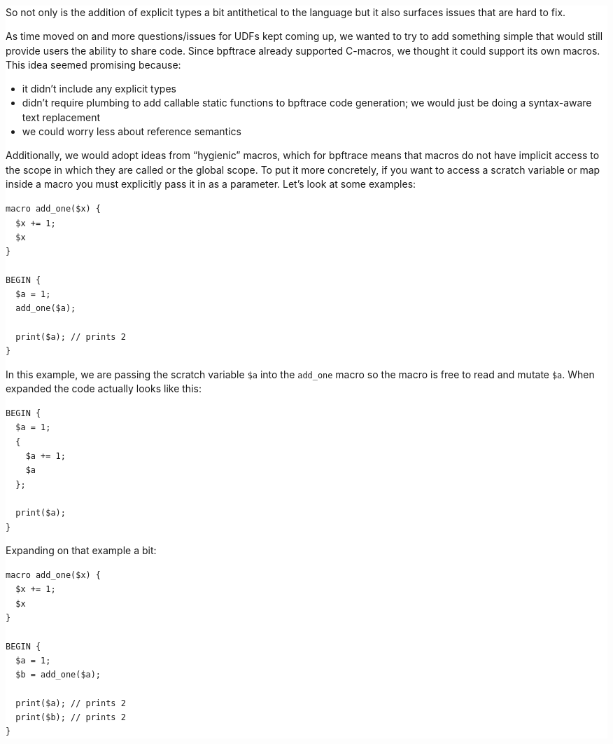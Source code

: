 So not only is the addition of explicit types a bit antithetical to the language but it also surfaces issues that are hard to fix.

As time moved on and more questions/issues for UDFs kept coming up, we wanted to try to add something simple that would still provide users the ability to share code. Since bpftrace already supported C-macros, we thought it could support its own macros. This idea seemed promising because:
- it didn’t include any explicit types
- didn’t require plumbing to add callable static functions to bpftrace code generation; we would just be doing a syntax-aware text replacement
- we could worry less about reference semantics

Additionally, we would adopt ideas from “hygienic” macros, which for bpftrace means that macros do not have implicit access to the scope in which they are called or the global scope. To put it more concretely, if you want to access a scratch variable or map inside a macro you must explicitly pass it in as a parameter. Let’s look at some examples:

```
macro add_one($x) {
  $x += 1;
  $x
}

BEGIN {
  $a = 1;
  add_one($a);

  print($a); // prints 2
}
```

In this example, we are passing the scratch variable `$a` into the `add_one` macro so the macro is free to read and mutate `$a`. When expanded the code actually looks like this:

```
BEGIN {
  $a = 1;
  {
    $a += 1;
    $a
  };

  print($a);
}
```

Expanding on that example a bit:

```
macro add_one($x) {
  $x += 1;
  $x
}

BEGIN {
  $a = 1;
  $b = add_one($a);

  print($a); // prints 2
  print($b); // prints 2
}
```
